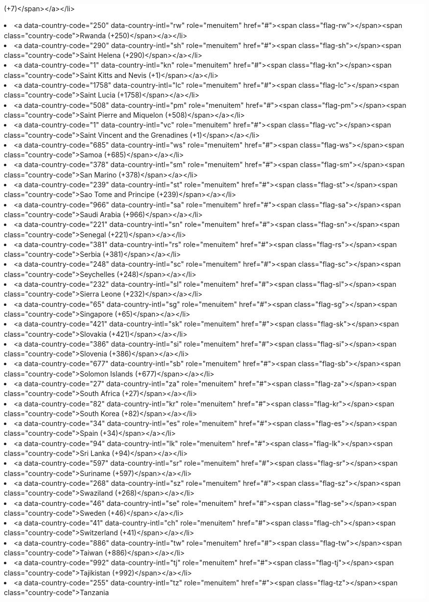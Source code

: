 &#x202A;(+7)&#x202C;<\/span><\/a><\/li><li><a data-country-code=\"250\" data-country-intl=\"rw\" role=\"menuitem\" href=\"#\"><span class=\"flag-rw\"><\/span><span class=\"country-code\">Rwanda &#x202A;(+250)&#x202C;<\/span><\/a><\/li><li><a data-country-code=\"290\" data-country-intl=\"sh\" role=\"menuitem\" href=\"#\"><span class=\"flag-sh\"><\/span><span class=\"country-code\">Saint Helena &#x202A;(+290)&#x202C;<\/span><\/a><\/li><li><a data-country-code=\"1\" data-country-intl=\"kn\" role=\"menuitem\" href=\"#\"><span class=\"flag-kn\"><\/span><span class=\"country-code\">Saint Kitts and Nevis &#x202A;(+1)&#x202C;<\/span><\/a><\/li><li><a data-country-code=\"1758\" data-country-intl=\"lc\" role=\"menuitem\" href=\"#\"><span class=\"flag-lc\"><\/span><span class=\"country-code\">Saint Lucia &#x202A;(+1758)&#x202C;<\/span><\/a><\/li><li><a data-country-code=\"508\" data-country-intl=\"pm\" role=\"menuitem\" href=\"#\"><span class=\"flag-pm\"><\/span><span class=\"country-code\">Saint Pierre and Miquelon &#x202A;(+508)&#x202C;<\/span><\/a><\/li><li><a data-country-code=\"1\" data-country-intl=\"vc\" role=\"menuitem\" href=\"#\"><span class=\"flag-vc\"><\/span><span class=\"country-code\">Saint Vincent and the Grenadines &#x202A;(+1)&#x202C;<\/span><\/a><\/li><li><a data-country-code=\"685\" data-country-intl=\"ws\" role=\"menuitem\" href=\"#\"><span class=\"flag-ws\"><\/span><span class=\"country-code\">Samoa &#x202A;(+685)&#x202C;<\/span><\/a><\/li><li><a data-country-code=\"378\" data-country-intl=\"sm\" role=\"menuitem\" href=\"#\"><span class=\"flag-sm\"><\/span><span class=\"country-code\">San Marino &#x202A;(+378)&#x202C;<\/span><\/a><\/li><li><a data-country-code=\"239\" data-country-intl=\"st\" role=\"menuitem\" href=\"#\"><span class=\"flag-st\"><\/span><span class=\"country-code\">Sao Tome and Principe &#x202A;(+239)&#x202C;<\/span><\/a><\/li><li><a data-country-code=\"966\" data-country-intl=\"sa\" role=\"menuitem\" href=\"#\"><span class=\"flag-sa\"><\/span><span class=\"country-code\">Saudi Arabia &#x202A;(+966)&#x202C;<\/span><\/a><\/li><li><a data-country-code=\"221\" data-country-intl=\"sn\" role=\"menuitem\" href=\"#\"><span class=\"flag-sn\"><\/span><span class=\"country-code\">Senegal &#x202A;(+221)&#x202C;<\/span><\/a><\/li><li><a data-country-code=\"381\" data-country-intl=\"rs\" role=\"menuitem\" href=\"#\"><span class=\"flag-rs\"><\/span><span class=\"country-code\">Serbia &#x202A;(+381)&#x202C;<\/span><\/a><\/li><li><a data-country-code=\"248\" data-country-intl=\"sc\" role=\"menuitem\" href=\"#\"><span class=\"flag-sc\"><\/span><span class=\"country-code\">Seychelles &#x202A;(+248)&#x202C;<\/span><\/a><\/li><li><a data-country-code=\"232\" data-country-intl=\"sl\" role=\"menuitem\" href=\"#\"><span class=\"flag-sl\"><\/span><span class=\"country-code\">Sierra Leone &#x202A;(+232)&#x202C;<\/span><\/a><\/li><li><a data-country-code=\"65\" data-country-intl=\"sg\" role=\"menuitem\" href=\"#\"><span class=\"flag-sg\"><\/span><span class=\"country-code\">Singapore &#x202A;(+65)&#x202C;<\/span><\/a><\/li><li><a data-country-code=\"421\" data-country-intl=\"sk\" role=\"menuitem\" href=\"#\"><span class=\"flag-sk\"><\/span><span class=\"country-code\">Slovakia &#x202A;(+421)&#x202C;<\/span><\/a><\/li><li><a data-country-code=\"386\" data-country-intl=\"si\" role=\"menuitem\" href=\"#\"><span class=\"flag-si\"><\/span><span class=\"country-code\">Slovenia &#x202A;(+386)&#x202C;<\/span><\/a><\/li><li><a data-country-code=\"677\" data-country-intl=\"sb\" role=\"menuitem\" href=\"#\"><span class=\"flag-sb\"><\/span><span class=\"country-code\">Solomon Islands &#x202A;(+677)&#x202C;<\/span><\/a><\/li><li><a data-country-code=\"27\" data-country-intl=\"za\" role=\"menuitem\" href=\"#\"><span class=\"flag-za\"><\/span><span class=\"country-code\">South Africa &#x202A;(+27)&#x202C;<\/span><\/a><\/li><li><a data-country-code=\"82\" data-country-intl=\"kr\" role=\"menuitem\" href=\"#\"><span class=\"flag-kr\"><\/span><span class=\"country-code\">South Korea &#x202A;(+82)&#x202C;<\/span><\/a><\/li><li><a data-country-code=\"34\" data-country-intl=\"es\" role=\"menuitem\" href=\"#\"><span class=\"flag-es\"><\/span><span class=\"country-code\">Spain &#x202A;(+34)&#x202C;<\/span><\/a><\/li><li><a data-country-code=\"94\" data-country-intl=\"lk\" role=\"menuitem\" href=\"#\"><span class=\"flag-lk\"><\/span><span class=\"country-code\">Sri Lanka &#x202A;(+94)&#x202C;<\/span><\/a><\/li><li><a data-country-code=\"597\" data-country-intl=\"sr\" role=\"menuitem\" href=\"#\"><span class=\"flag-sr\"><\/span><span class=\"country-code\">Suriname &#x202A;(+597)&#x202C;<\/span><\/a><\/li><li><a data-country-code=\"268\" data-country-intl=\"sz\" role=\"menuitem\" href=\"#\"><span class=\"flag-sz\"><\/span><span class=\"country-code\">Swaziland &#x202A;(+268)&#x202C;<\/span><\/a><\/li><li><a data-country-code=\"46\" data-country-intl=\"se\" role=\"menuitem\" href=\"#\"><span class=\"flag-se\"><\/span><span class=\"country-code\">Sweden &#x202A;(+46)&#x202C;<\/span><\/a><\/li><li><a data-country-code=\"41\" data-country-intl=\"ch\" role=\"menuitem\" href=\"#\"><span class=\"flag-ch\"><\/span><span class=\"country-code\">Switzerland &#x202A;(+41)&#x202C;<\/span><\/a><\/li><li><a data-country-code=\"886\" data-country-intl=\"tw\" role=\"menuitem\" href=\"#\"><span class=\"flag-tw\"><\/span><span class=\"country-code\">Taiwan &#x202A;(+886)&#x202C;<\/span><\/a><\/li><li><a data-country-code=\"992\" data-country-intl=\"tj\" role=\"menuitem\" href=\"#\"><span class=\"flag-tj\"><\/span><span class=\"country-code\">Tajikistan &#x202A;(+992)&#x202C;<\/span><\/a><\/li><li><a data-country-code=\"255\" data-country-intl=\"tz\" role=\"menuitem\" href=\"#\"><span class=\"flag-tz\"><\/span><span class=\"country-code\">Tanzania